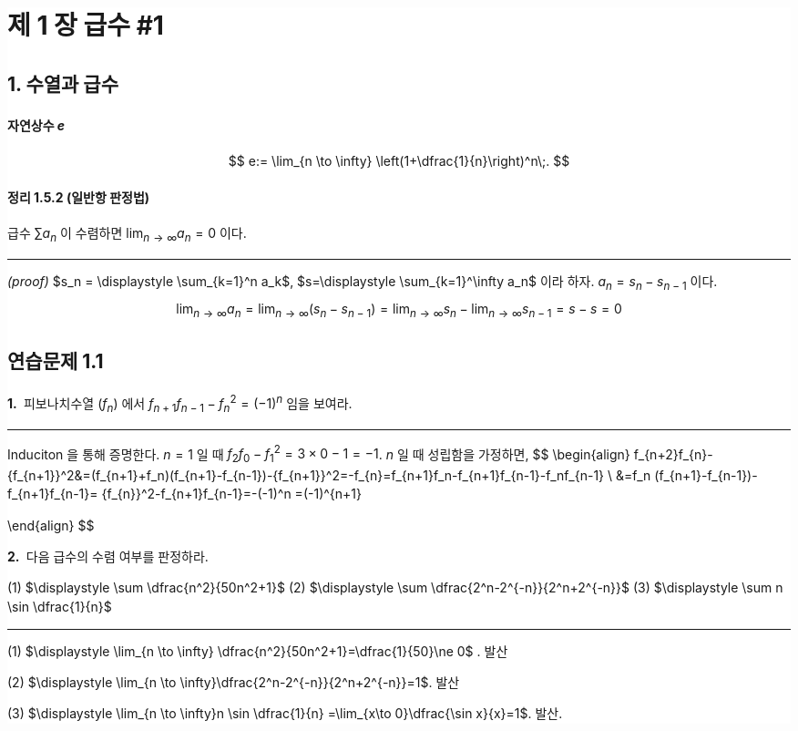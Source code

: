 제 1 장 급수 #1
===



## 1. 수열과 급수



#### 자연상수 $e$

$$
e:= \lim_{n \to \infty} \left(1+\dfrac{1}{n}\right)^n\;.
$$



#### 정리 1.5.2 (일반항 판정법)

급수 $\sum a_n$ 이 수렴하면 $\displaystyle \lim_{n \to \infty} a_n =0$ 이다.

---

*(proof)* $s_n = \displaystyle \sum_{k=1}^n a_k$, $s=\displaystyle \sum_{k=1}^\infty a_n$ 이라 하자. $a_n = s_n-s_{n-1}$ 이다. 
$$
\lim_{ n\to \infty} a_n = \lim_{n \to \infty} (s_n-s_{n-1})=\lim_{n \to \infty}s_n - \lim_{n \to \infty}s_{n-1}=s-s=0
$$

## 연습문제 1.1

<b>1. </b> 피보나치수열 $(f_n)$ 에서 $f_{n+1}f_{n-1}-{f_n}^2=(-1)^n$ 임을 보여라.

---

Induciton 을 통해 증명한다. $n=1$ 일 때 $f_2f_0-{f_1}^2=3\times 0 -1=-1$. $n$ 일 때 성립함을 가정하면,
$$
\begin{align}
f_{n+2}f_{n}-{f_{n+1}}^2&=(f_{n+1}+f_n)(f_{n+1}-f_{n-1})-{f_{n+1}}^2=-f_{n}=f_{n+1}f_n-f_{n+1}f_{n-1}-f_nf_{n-1} \\
&=f_n (f_{n+1}-f_{n-1})-f_{n+1}f_{n-1}= {f_{n}}^2-f_{n+1}f_{n-1}=-(-1)^n =(-1)^{n+1}

\end{align}
$$


<b>2. </b> 다음 급수의 수렴 여부를 판정하라.

(1) $\displaystyle \sum \dfrac{n^2}{50n^2+1}$     (2) $\displaystyle  \sum \dfrac{2^n-2^{-n}}{2^n+2^{-n}}$   (3) $\displaystyle \sum n \sin \dfrac{1}{n}$ 

---

(1) $\displaystyle \lim_{n \to \infty} \dfrac{n^2}{50n^2+1}=\dfrac{1}{50}\ne 0$ . 발산

(2) $\displaystyle \lim_{n \to \infty}\dfrac{2^n-2^{-n}}{2^n+2^{-n}}=1$. 발산

(3) $\displaystyle \lim_{n \to \infty}n \sin \dfrac{1}{n} =\lim_{x\to 0}\dfrac{\sin x}{x}=1$. 발산. 
